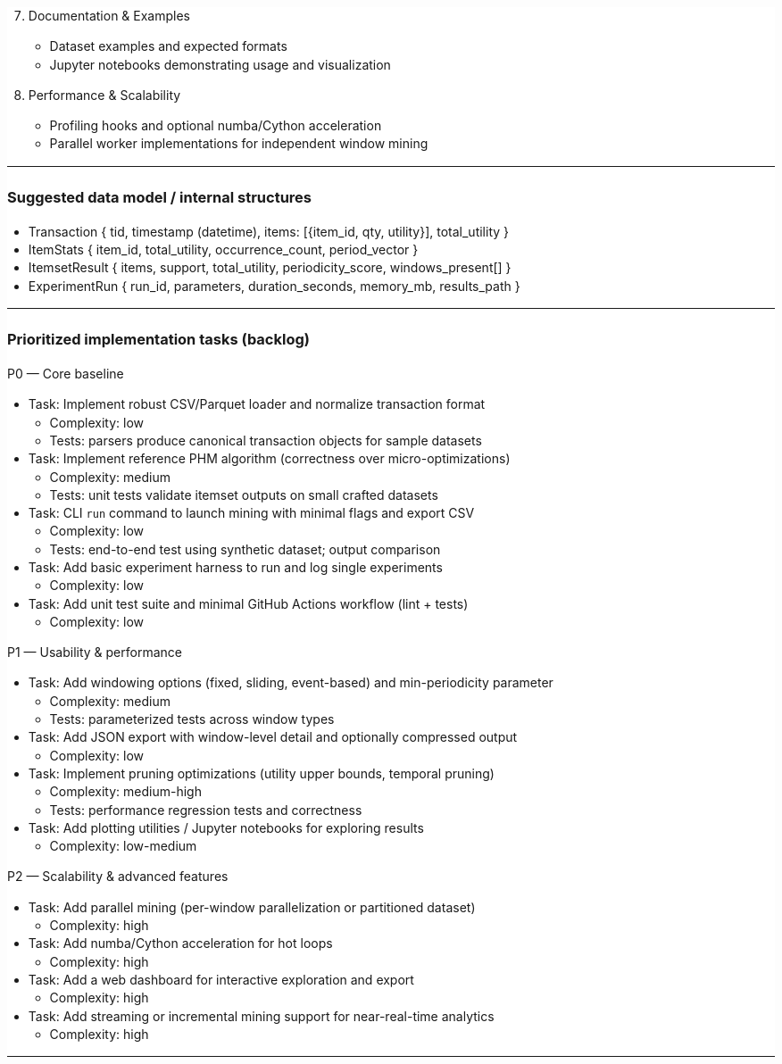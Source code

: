 7. Documentation & Examples
   - Dataset examples and expected formats
   - Jupyter notebooks demonstrating usage and visualization

8. Performance & Scalability
   - Profiling hooks and optional numba/Cython acceleration
   - Parallel worker implementations for independent window mining

---

### Suggested data model / internal structures

- Transaction { tid, timestamp (datetime), items: [{item_id, qty, utility}], total_utility }
- ItemStats { item_id, total_utility, occurrence_count, period_vector }
- ItemsetResult { items, support, total_utility, periodicity_score, windows_present[] }
- ExperimentRun { run_id, parameters, duration_seconds, memory_mb, results_path }

---

### Prioritized implementation tasks (backlog)

P0 — Core baseline
- Task: Implement robust CSV/Parquet loader and normalize transaction format
  - Complexity: low
  - Tests: parsers produce canonical transaction objects for sample datasets
- Task: Implement reference PHM algorithm (correctness over micro-optimizations)
  - Complexity: medium
  - Tests: unit tests validate itemset outputs on small crafted datasets
- Task: CLI `run` command to launch mining with minimal flags and export CSV
  - Complexity: low
  - Tests: end-to-end test using synthetic dataset; output comparison
- Task: Add basic experiment harness to run and log single experiments
  - Complexity: low
- Task: Add unit test suite and minimal GitHub Actions workflow (lint + tests)
  - Complexity: low

P1 — Usability & performance
- Task: Add windowing options (fixed, sliding, event-based) and min-periodicity parameter
  - Complexity: medium
  - Tests: parameterized tests across window types
- Task: Add JSON export with window-level detail and optionally compressed output
  - Complexity: low
- Task: Implement pruning optimizations (utility upper bounds, temporal pruning)
  - Complexity: medium-high
  - Tests: performance regression tests and correctness
- Task: Add plotting utilities / Jupyter notebooks for exploring results
  - Complexity: low-medium

P2 — Scalability & advanced features
- Task: Add parallel mining (per-window parallelization or partitioned dataset)
  - Complexity: high
- Task: Add numba/Cython acceleration for hot loops
  - Complexity: high
- Task: Add a web dashboard for interactive exploration and export
  - Complexity: high
- Task: Add streaming or incremental mining support for near-real-time analytics
  - Complexity: high

---